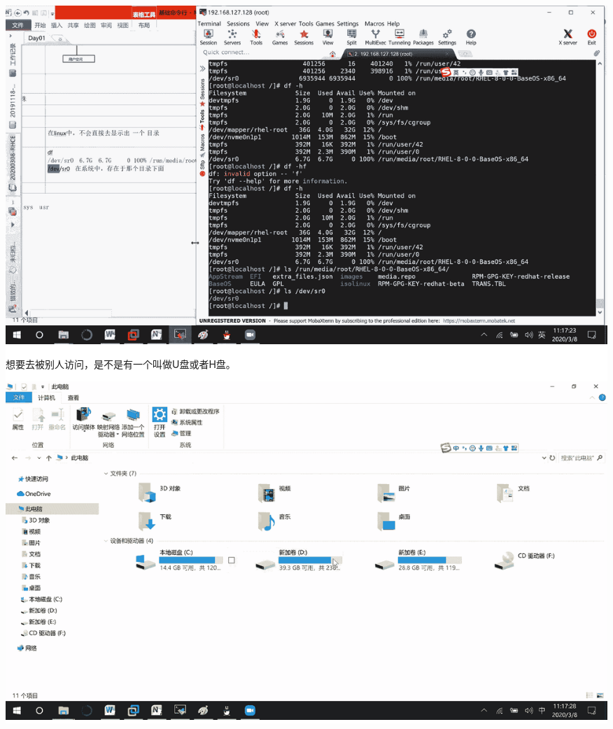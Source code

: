 ![](img/c256cb9d704e525d65bba715b1127279_26.png)

想要去被别人访问，是不是有一个叫做U盘或者H盘。

![](img/c256cb9d704e525d65bba715b1127279_28.png)
